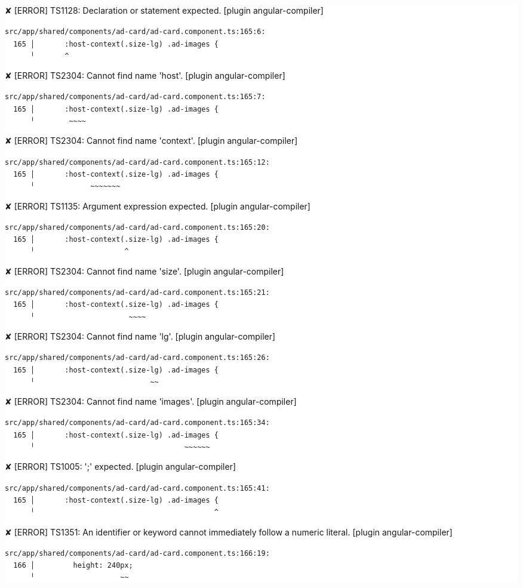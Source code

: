 
✘ [ERROR] TS1128: Declaration or statement expected. [plugin angular-compiler]

    src/app/shared/components/ad-card/ad-card.component.ts:165:6:
      165 │       :host-context(.size-lg) .ad-images {
          ╵       ^


✘ [ERROR] TS2304: Cannot find name 'host'. [plugin angular-compiler]

    src/app/shared/components/ad-card/ad-card.component.ts:165:7:
      165 │       :host-context(.size-lg) .ad-images {
          ╵        ~~~~


✘ [ERROR] TS2304: Cannot find name 'context'. [plugin angular-compiler]

    src/app/shared/components/ad-card/ad-card.component.ts:165:12:
      165 │       :host-context(.size-lg) .ad-images {
          ╵             ~~~~~~~


✘ [ERROR] TS1135: Argument expression expected. [plugin angular-compiler]

    src/app/shared/components/ad-card/ad-card.component.ts:165:20:
      165 │       :host-context(.size-lg) .ad-images {
          ╵                     ^


✘ [ERROR] TS2304: Cannot find name 'size'. [plugin angular-compiler]

    src/app/shared/components/ad-card/ad-card.component.ts:165:21:
      165 │       :host-context(.size-lg) .ad-images {
          ╵                      ~~~~


✘ [ERROR] TS2304: Cannot find name 'lg'. [plugin angular-compiler]

    src/app/shared/components/ad-card/ad-card.component.ts:165:26:
      165 │       :host-context(.size-lg) .ad-images {
          ╵                           ~~


✘ [ERROR] TS2304: Cannot find name 'images'. [plugin angular-compiler]

    src/app/shared/components/ad-card/ad-card.component.ts:165:34:
      165 │       :host-context(.size-lg) .ad-images {
          ╵                                   ~~~~~~


✘ [ERROR] TS1005: ';' expected. [plugin angular-compiler]

    src/app/shared/components/ad-card/ad-card.component.ts:165:41:
      165 │       :host-context(.size-lg) .ad-images {
          ╵                                          ^


✘ [ERROR] TS1351: An identifier or keyword cannot immediately follow a numeric literal. [plugin angular-compiler]

    src/app/shared/components/ad-card/ad-card.component.ts:166:19:
      166 │         height: 240px;
          ╵                    ~~
